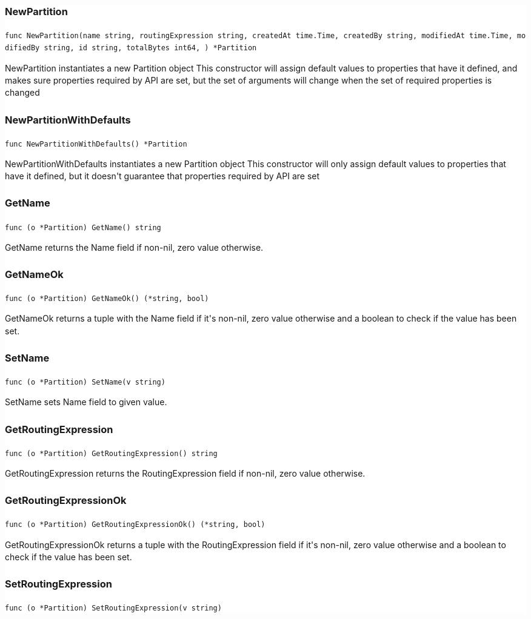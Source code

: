 ### NewPartition

`func NewPartition(name string, routingExpression string, createdAt time.Time, createdBy string, modifiedAt time.Time, modifiedBy string, id string, totalBytes int64, ) *Partition`

NewPartition instantiates a new Partition object
This constructor will assign default values to properties that have it defined,
and makes sure properties required by API are set, but the set of arguments
will change when the set of required properties is changed

### NewPartitionWithDefaults

`func NewPartitionWithDefaults() *Partition`

NewPartitionWithDefaults instantiates a new Partition object
This constructor will only assign default values to properties that have it defined,
but it doesn't guarantee that properties required by API are set

### GetName

`func (o *Partition) GetName() string`

GetName returns the Name field if non-nil, zero value otherwise.

### GetNameOk

`func (o *Partition) GetNameOk() (*string, bool)`

GetNameOk returns a tuple with the Name field if it's non-nil, zero value otherwise
and a boolean to check if the value has been set.

### SetName

`func (o *Partition) SetName(v string)`

SetName sets Name field to given value.


### GetRoutingExpression

`func (o *Partition) GetRoutingExpression() string`

GetRoutingExpression returns the RoutingExpression field if non-nil, zero value otherwise.

### GetRoutingExpressionOk

`func (o *Partition) GetRoutingExpressionOk() (*string, bool)`

GetRoutingExpressionOk returns a tuple with the RoutingExpression field if it's non-nil, zero value otherwise
and a boolean to check if the value has been set.

### SetRoutingExpression

`func (o *Partition) SetRoutingExpression(v string)`
